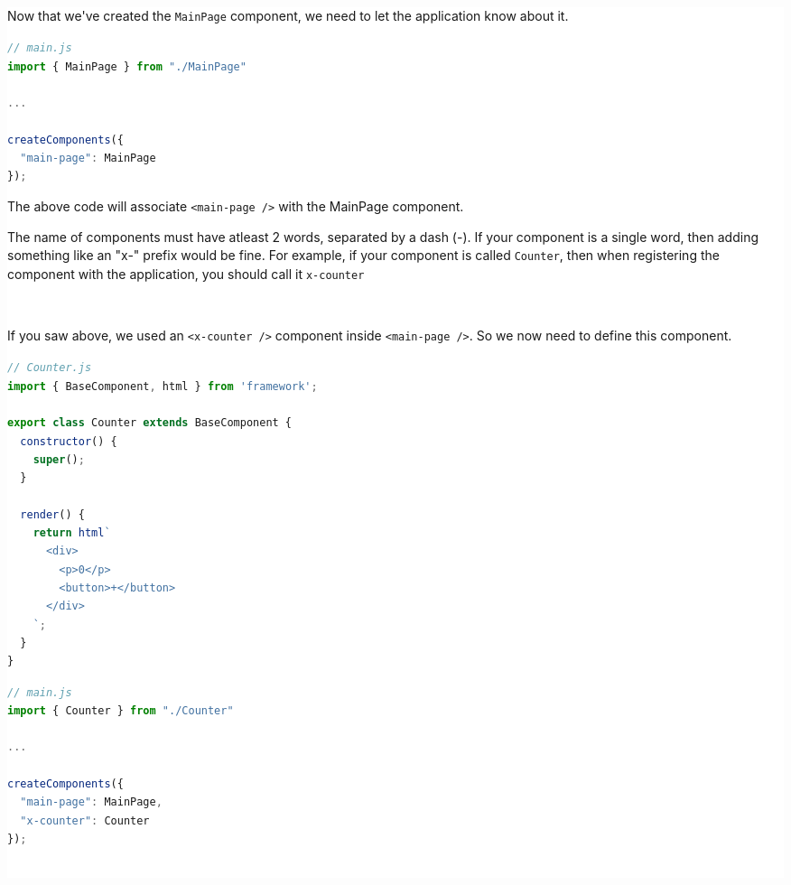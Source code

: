 Now that we've created the `MainPage` component, we need to let the application know about it.
```javascript
// main.js
import { MainPage } from "./MainPage"

...

createComponents({
  "main-page": MainPage
});
```
The above code will associate `<main-page />` with the MainPage component.

The name of components must have atleast 2 words, separated by a dash (-). If your component is a single word, then adding something like an "x-" prefix would be fine. For example, if your component is called `Counter`, then when registering the component with the application, you should call it `x-counter`

<br>

If you saw above, we used an `<x-counter />` component inside `<main-page />`. So we now need to define this component.
```javascript
// Counter.js
import { BaseComponent, html } from 'framework';

export class Counter extends BaseComponent {
  constructor() {
    super();
  }

  render() {
    return html`
      <div>
        <p>0</p>
        <button>+</button>
      </div>
    `;
  }
}
```
```javascript
// main.js
import { Counter } from "./Counter"

...

createComponents({
  "main-page": MainPage,
  "x-counter": Counter
});
```

<br>
